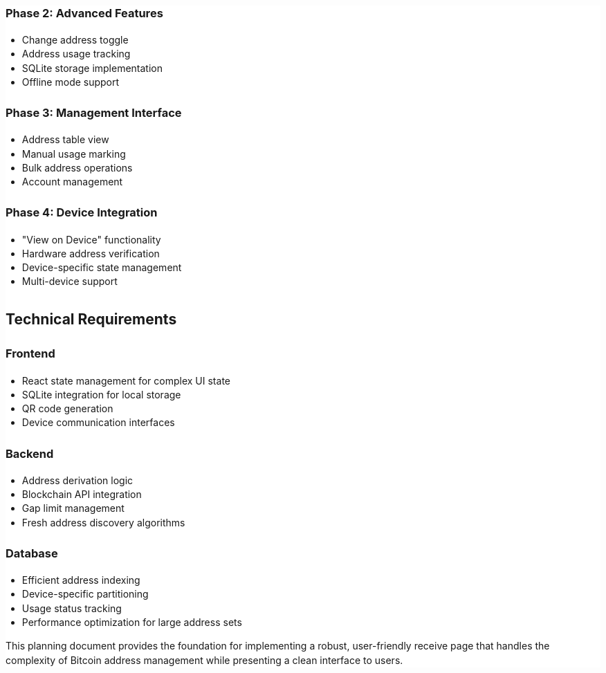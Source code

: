 ### Phase 2: Advanced Features  
- Change address toggle
- Address usage tracking
- SQLite storage implementation
- Offline mode support

### Phase 3: Management Interface
- Address table view
- Manual usage marking
- Bulk address operations
- Account management

### Phase 4: Device Integration
- "View on Device" functionality
- Hardware address verification
- Device-specific state management
- Multi-device support

## Technical Requirements

### Frontend
- React state management for complex UI state
- SQLite integration for local storage
- QR code generation
- Device communication interfaces

### Backend  
- Address derivation logic
- Blockchain API integration
- Gap limit management
- Fresh address discovery algorithms

### Database
- Efficient address indexing
- Device-specific partitioning
- Usage status tracking
- Performance optimization for large address sets

This planning document provides the foundation for implementing a robust, user-friendly receive page that handles the complexity of Bitcoin address management while presenting a clean interface to users. 